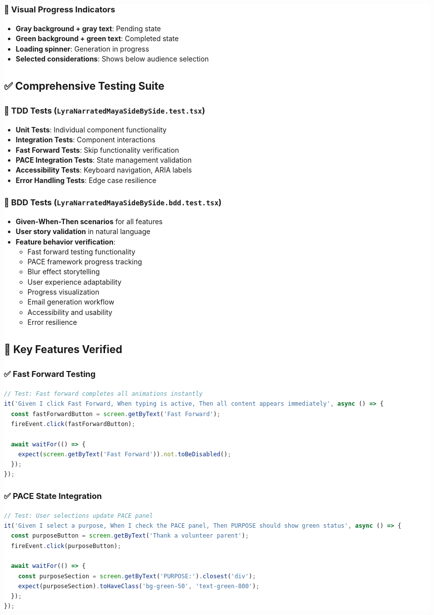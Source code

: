### 🎨 Visual Progress Indicators
- **Gray background + gray text**: Pending state
- **Green background + green text**: Completed state  
- **Loading spinner**: Generation in progress
- **Selected considerations**: Shows below audience selection

## ✅ Comprehensive Testing Suite

### 🧪 TDD Tests (`LyraNarratedMayaSideBySide.test.tsx`)
- **Unit Tests**: Individual component functionality
- **Integration Tests**: Component interactions
- **Fast Forward Tests**: Skip functionality verification
- **PACE Integration Tests**: State management validation
- **Accessibility Tests**: Keyboard navigation, ARIA labels
- **Error Handling Tests**: Edge case resilience

### 🥒 BDD Tests (`LyraNarratedMayaSideBySide.bdd.test.tsx`)
- **Given-When-Then scenarios** for all features
- **User story validation** in natural language
- **Feature behavior verification**:
  - Fast forward testing functionality
  - PACE framework progress tracking
  - Blur effect storytelling
  - User experience adaptability
  - Progress visualization
  - Email generation workflow
  - Accessibility and usability
  - Error resilience

## 🎯 Key Features Verified

### ✅ Fast Forward Testing
```typescript
// Test: Fast forward completes all animations instantly
it('Given I click Fast Forward, When typing is active, Then all content appears immediately', async () => {
  const fastForwardButton = screen.getByText('Fast Forward');
  fireEvent.click(fastForwardButton);
  
  await waitFor(() => {
    expect(screen.getByText('Fast Forward')).not.toBeDisabled();
  });
});
```

### ✅ PACE State Integration
```typescript
// Test: User selections update PACE panel
it('Given I select a purpose, When I check the PACE panel, Then PURPOSE should show green status', async () => {
  const purposeButton = screen.getByText('Thank a volunteer parent');
  fireEvent.click(purposeButton);
  
  await waitFor(() => {
    const purposeSection = screen.getByText('PURPOSE:').closest('div');
    expect(purposeSection).toHaveClass('bg-green-50', 'text-green-800');
  });
});
```

